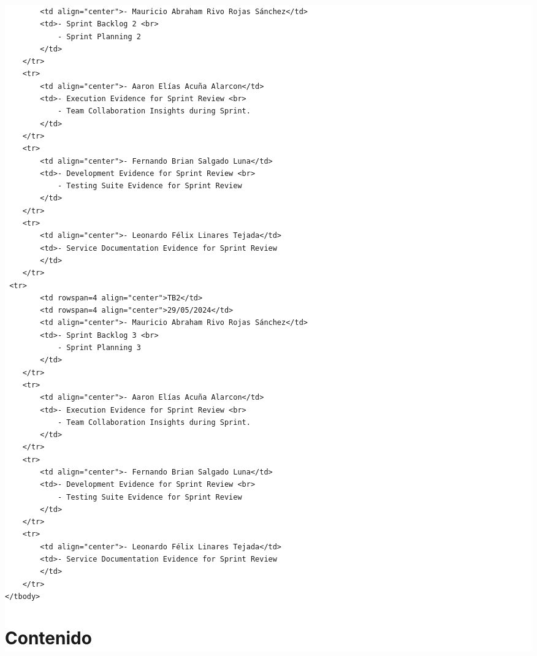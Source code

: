             <td align="center">- Mauricio Abraham Rivo Rojas Sánchez</td>
            <td>- Sprint Backlog 2 <br>
                - Sprint Planning 2     
            </td>
        </tr>
        <tr>
            <td align="center">- Aaron Elías Acuña Alarcon</td>
            <td>- Execution Evidence for Sprint Review <br>
                - Team Collaboration Insights during Sprint.
            </td>
        </tr>
        <tr>
            <td align="center">- Fernando Brian Salgado Luna</td>
            <td>- Development Evidence for Sprint Review <br>
                - Testing Suite Evidence for Sprint Review
            </td>
        </tr>
        <tr>
            <td align="center">- Leonardo Félix Linares Tejada</td>
            <td>- Service Documentation Evidence for Sprint Review
            </td>
        </tr>
     <tr>
            <td rowspan=4 align="center">TB2</td>
            <td rowspan=4 align="center">29/05/2024</td>
            <td align="center">- Mauricio Abraham Rivo Rojas Sánchez</td>
            <td>- Sprint Backlog 3 <br>
                - Sprint Planning 3     
            </td>
        </tr>
        <tr>
            <td align="center">- Aaron Elías Acuña Alarcon</td>
            <td>- Execution Evidence for Sprint Review <br>
                - Team Collaboration Insights during Sprint.
            </td>
        </tr>
        <tr>
            <td align="center">- Fernando Brian Salgado Luna</td>
            <td>- Development Evidence for Sprint Review <br>
                - Testing Suite Evidence for Sprint Review
            </td>
        </tr>
        <tr>
            <td align="center">- Leonardo Félix Linares Tejada</td>
            <td>- Service Documentation Evidence for Sprint Review
            </td>
        </tr>
    </tbody>
</table>

# Contenido
